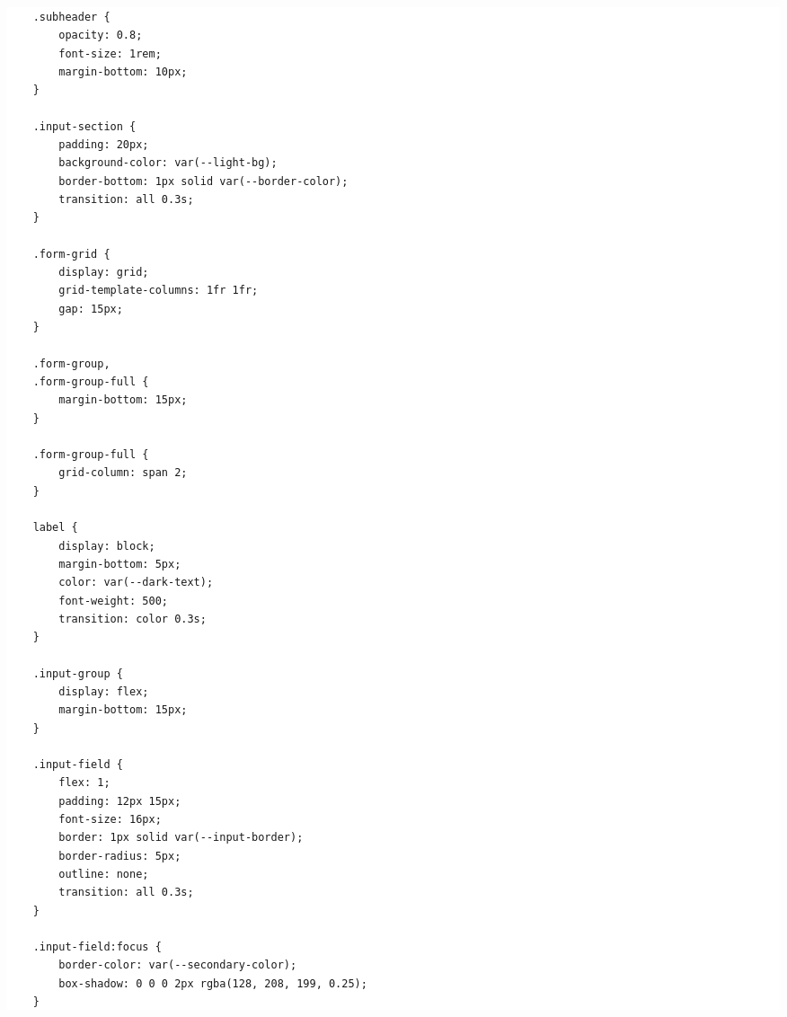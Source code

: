         .subheader {
            opacity: 0.8;
            font-size: 1rem;
            margin-bottom: 10px;
        }
        
        .input-section {
            padding: 20px;
            background-color: var(--light-bg);
            border-bottom: 1px solid var(--border-color);
            transition: all 0.3s;
        }
        
        .form-grid {
            display: grid;
            grid-template-columns: 1fr 1fr;
            gap: 15px;
        }
        
        .form-group, 
        .form-group-full {
            margin-bottom: 15px;
        }
        
        .form-group-full {
            grid-column: span 2;
        }
        
        label {
            display: block;
            margin-bottom: 5px;
            color: var(--dark-text);
            font-weight: 500;
            transition: color 0.3s;
        }
        
        .input-group {
            display: flex;
            margin-bottom: 15px;
        }
        
        .input-field {
            flex: 1;
            padding: 12px 15px;
            font-size: 16px;
            border: 1px solid var(--input-border);
            border-radius: 5px;
            outline: none;
            transition: all 0.3s;
        }
        
        .input-field:focus {
            border-color: var(--secondary-color);
            box-shadow: 0 0 0 2px rgba(128, 208, 199, 0.25);
        }
        